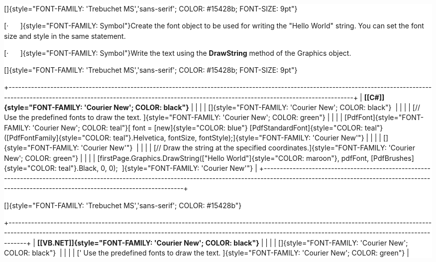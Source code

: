 []{style="FONT-FAMILY: 'Trebuchet MS','sans-serif'; COLOR: #15428b; FONT-SIZE: 9pt"} 

[·      ]{style="FONT-FAMILY: Symbol"}Create the font object to be used for writing the \"Hello World\" string. You can set the font size and style in the same statement.

[·      ]{style="FONT-FAMILY: Symbol"}Write the text using the **DrawString** method of the Graphics object.

[]{style="FONT-FAMILY: 'Trebuchet MS','sans-serif'; COLOR: #15428b; FONT-SIZE: 9pt"} 

+-------------------------------------------------------------------------------------------------------------------------------------------------------------------------------------------------------------------------------------------------+
| **[\[C#\]]{style="FONT-FAMILY: 'Courier New'; COLOR: black"}**                                                                                                                                                                                  |
|                                                                                                                                                                                                                                                 |
| []{style="FONT-FAMILY: 'Courier New'; COLOR: black"}                                                                                                                                                                                            |
|                                                                                                                                                                                                                                                 |
| [// Use the predefined fonts to draw the text. ]{style="FONT-FAMILY: 'Courier New'; COLOR: green"}                                                                                                                                              |
|                                                                                                                                                                                                                                                 |
| [PdfFont]{style="FONT-FAMILY: 'Courier New'; COLOR: teal"}[ font = [new]{style="COLOR: blue"} [PdfStandardFont]{style="COLOR: teal"}([PdfFontFamily]{style="COLOR: teal"}.Helvetica, fontSize, fontStyle);]{style="FONT-FAMILY: 'Courier New'"} |
|                                                                                                                                                                                                                                                 |
| []{style="FONT-FAMILY: 'Courier New'"}                                                                                                                                                                                                          |
|                                                                                                                                                                                                                                                 |
| [// Draw the string at the specified coordinates.]{style="FONT-FAMILY: 'Courier New'; COLOR: green"}                                                                                                                                            |
|                                                                                                                                                                                                                                                 |
| [firstPage.Graphics.DrawString([\"Hello World\"]{style="COLOR: maroon"}, pdfFont, [PdfBrushes]{style="COLOR: teal"}.Black, 0, 0);  ]{style="FONT-FAMILY: 'Courier New'"}                                                                        |
+-------------------------------------------------------------------------------------------------------------------------------------------------------------------------------------------------------------------------------------------------+

[]{style="FONT-FAMILY: 'Trebuchet MS','sans-serif'; COLOR: #15428b"} 

+--------------------------------------------------------------------------------------------------------------------------------------------------------------------------------------------------------------------------------------------------------------------------------+
| **[\[VB.NET\]]{style="FONT-FAMILY: 'Courier New'; COLOR: black"}**                                                                                                                                                                                                             |
|                                                                                                                                                                                                                                                                                |
| []{style="FONT-FAMILY: 'Courier New'; COLOR: black"}                                                                                                                                                                                                                           |
|                                                                                                                                                                                                                                                                                |
| [\' Use the predefined fonts to draw the text. ]{style="FONT-FAMILY: 'Courier New'; COLOR: green"}                                                                                                                                                                             |